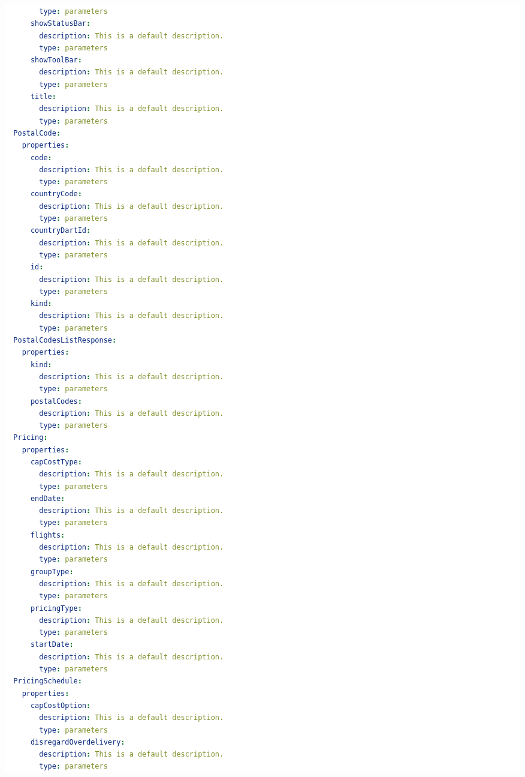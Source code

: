 ```yaml
        type: parameters
      showStatusBar:
        description: This is a default description.
        type: parameters
      showToolBar:
        description: This is a default description.
        type: parameters
      title:
        description: This is a default description.
        type: parameters
  PostalCode:
    properties:
      code:
        description: This is a default description.
        type: parameters
      countryCode:
        description: This is a default description.
        type: parameters
      countryDartId:
        description: This is a default description.
        type: parameters
      id:
        description: This is a default description.
        type: parameters
      kind:
        description: This is a default description.
        type: parameters
  PostalCodesListResponse:
    properties:
      kind:
        description: This is a default description.
        type: parameters
      postalCodes:
        description: This is a default description.
        type: parameters
  Pricing:
    properties:
      capCostType:
        description: This is a default description.
        type: parameters
      endDate:
        description: This is a default description.
        type: parameters
      flights:
        description: This is a default description.
        type: parameters
      groupType:
        description: This is a default description.
        type: parameters
      pricingType:
        description: This is a default description.
        type: parameters
      startDate:
        description: This is a default description.
        type: parameters
  PricingSchedule:
    properties:
      capCostOption:
        description: This is a default description.
        type: parameters
      disregardOverdelivery:
        description: This is a default description.
        type: parameters
```